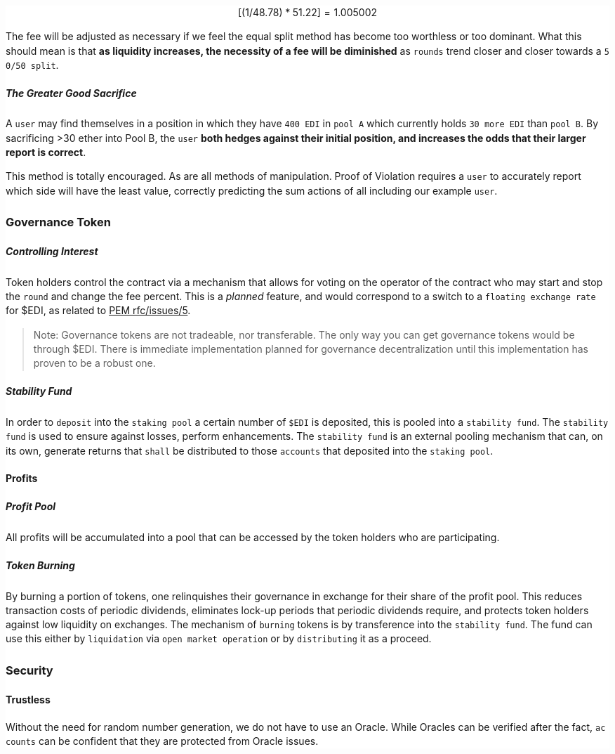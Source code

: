 $$[(1/48.78)*51.22]=1.005002$$

The fee will be adjusted as necessary if we feel the equal split method has become too worthless or too dominant. What this should mean is that **as liquidity increases, the necessity of a fee will be diminished** as `rounds` trend closer and closer towards a `50/50 split`.

##### The Greater Good Sacrifice

A `user` may find themselves in a position in which they have `400 EDI` in `pool A` which currently holds `30 more EDI` than `pool B`. By sacrificing >30 ether into Pool B, the `user` **both hedges against their initial position, and increases the odds that their larger report is correct**.

This method is totally encouraged. As are all methods of manipulation. Proof of Violation requires a `user` to accurately report which side will have the least value, correctly predicting the sum actions of all including our example `user`.

### Governance Token


##### Controlling Interest
Token holders control the contract via a mechanism that allows for voting on the operator of the contract who may start and stop the `round` and change the fee percent.  This is a *planned* feature, and would correspond to a switch to a `floating exchange rate` for $EDI, as related to [PEM rfc/issues/5](https://github.com/freight-chain/rfc/issues/5). 

> Note: Governance tokens are not tradeable, nor transferable. The only way you can get governance tokens would be through $EDI. There is immediate implementation planned for governance decentralization until this implementation has proven to be a robust one. 


##### Stability Fund
In order to `deposit` into the `staking pool` a certain number of `$EDI` is deposited, this is pooled into a `stability fund`. The `stability fund` is used to ensure against losses, perform enhancements. The `stability fund` is an external pooling mechanism that can, on its own, generate returns that `shall` be distributed to those `accounts` that deposited into the `staking pool`.

#### Profits

##### Profit Pool
All profits will be accumulated into a pool that can be accessed by the token holders who are participating. 

##### Token Burning
By burning a portion of tokens, one relinquishes their governance in exchange for their share of the profit pool. This reduces transaction costs of periodic dividends, eliminates lock-up periods that periodic dividends require, and protects token holders against low liquidity on exchanges. The mechanism of `burning` tokens is by transference into the `stability fund`. The fund can use this either by `liquidation` via `open market operation` or by `distributing` it as a proceed. 
    
### Security

#### Trustless
Without the need for random number generation, we do not have to use an Oracle. While Oracles can be verified after the fact, `accounts` can be confident that they are protected from Oracle issues.
